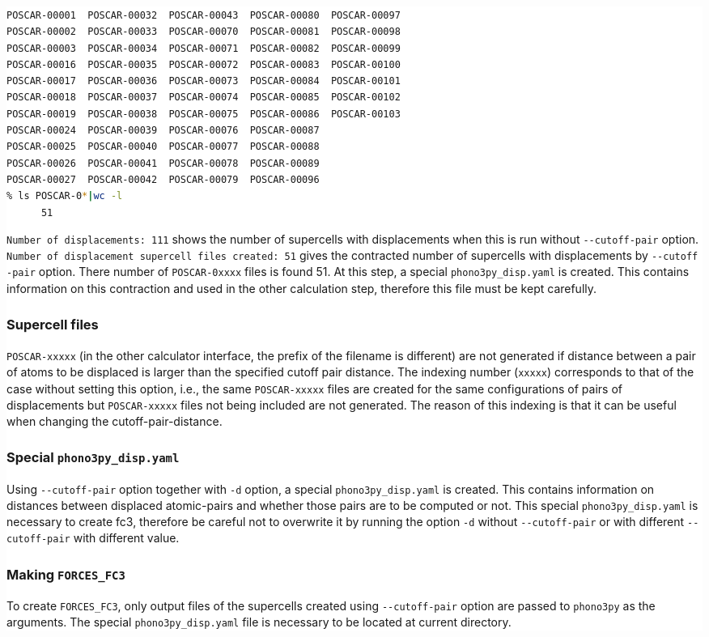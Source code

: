 ```bash
POSCAR-00001  POSCAR-00032  POSCAR-00043  POSCAR-00080  POSCAR-00097
POSCAR-00002  POSCAR-00033  POSCAR-00070  POSCAR-00081  POSCAR-00098
POSCAR-00003  POSCAR-00034  POSCAR-00071  POSCAR-00082  POSCAR-00099
POSCAR-00016  POSCAR-00035  POSCAR-00072  POSCAR-00083  POSCAR-00100
POSCAR-00017  POSCAR-00036  POSCAR-00073  POSCAR-00084  POSCAR-00101
POSCAR-00018  POSCAR-00037  POSCAR-00074  POSCAR-00085  POSCAR-00102
POSCAR-00019  POSCAR-00038  POSCAR-00075  POSCAR-00086  POSCAR-00103
POSCAR-00024  POSCAR-00039  POSCAR-00076  POSCAR-00087
POSCAR-00025  POSCAR-00040  POSCAR-00077  POSCAR-00088
POSCAR-00026  POSCAR-00041  POSCAR-00078  POSCAR-00089
POSCAR-00027  POSCAR-00042  POSCAR-00079  POSCAR-00096
% ls POSCAR-0*|wc -l
      51
```

`Number of displacements: 111` shows the number of supercells with
displacements when this is run without `--cutoff-pair`
option. `Number of displacement supercell files created: 51` gives
the contracted number of supercells with displacements by
`--cutoff-pair` option. There number of `POSCAR-0xxxx` files is found 51.
At this step, a special `phono3py_disp.yaml` is created. This
contains information on this contraction and used in the other
calculation step, therefore this file must be kept carefully.

### Supercell files

`POSCAR-xxxxx` (in the other calculator interface, the prefix of the
filename is different) are not generated if distance between a pair of
atoms to be displaced is larger than the specified cutoff pair
distance. The indexing number (`xxxxx`) corresponds to that of the
case without setting this option, i.e., the same `POSCAR-xxxxx`
files are created for the same configurations of pairs of
displacements but `POSCAR-xxxxx` files not being included are not
generated. The reason of this indexing is that it can be useful when
changing the cutoff-pair-distance.

### Special `phono3py_disp.yaml`

Using `--cutoff-pair` option together with `-d` option, a special
`phono3py_disp.yaml` is created. This contains information on distances
between displaced atomic-pairs and whether those pairs are to be
computed or not. This special `phono3py_disp.yaml` is necessary to create
fc3, therefore be careful not to overwrite it by running the option
`-d` without `--cutoff-pair` or with different `--cutoff-pair`
with different value.

### Making `FORCES_FC3`

To create `FORCES_FC3`, only output files of the supercells created
using `--cutoff-pair` option are passed to `phono3py` as the
arguments. The special `phono3py_disp.yaml` file is necessary to be
located at current directory.
